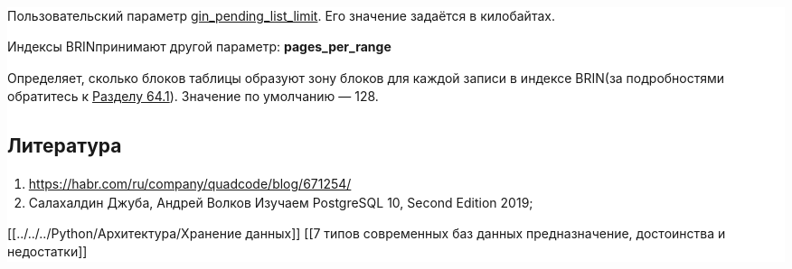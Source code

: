 Пользовательский параметр [gin_pending_list_limit](https://postgrespro.ru/docs/postgresql/9.6/runtime-config-client#guc-gin-pending-list-limit). Его значение задаётся в килобайтах.

Индексы BRINпринимают другой параметр:
**pages_per_range**

Определяет, сколько блоков таблицы образуют зону блоков для каждой записи в индексе BRIN(за подробностями обратитесь к [Разделу 64.1](https://postgrespro.ru/docs/postgresql/9.6/brin-intro "64.1. Введение")). Значение по умолчанию — 128.


## Литература

1. https://habr.com/ru/company/quadcode/blog/671254/
2. Салахалдин Джуба, Андрей Волков Изучаем PostgreSQL 10, Second Edition 2019;

[[../../../Python/Архитектура/Хранение данных]] [[7 типов современных баз данных предназначение, достоинства и недостатки]]